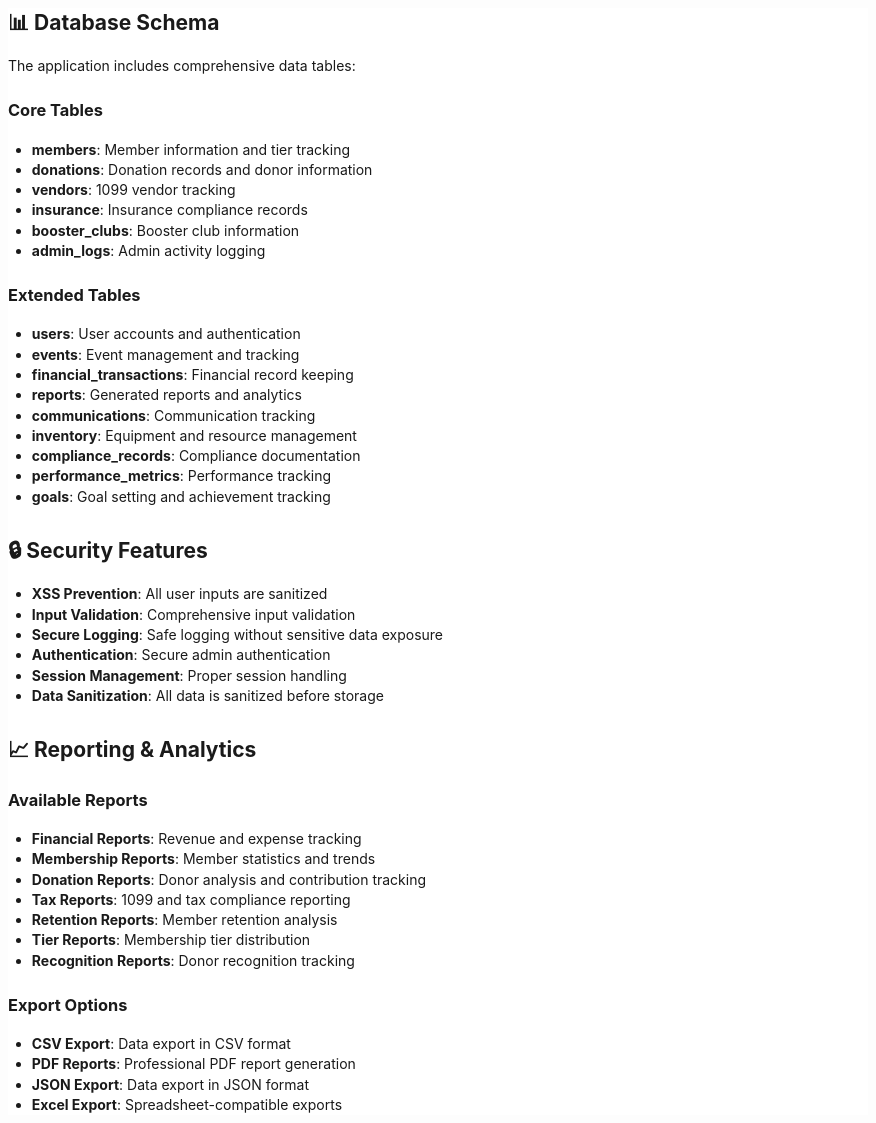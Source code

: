 ## 📊 Database Schema

The application includes comprehensive data tables:

### Core Tables
- **members**: Member information and tier tracking
- **donations**: Donation records and donor information
- **vendors**: 1099 vendor tracking
- **insurance**: Insurance compliance records
- **booster_clubs**: Booster club information
- **admin_logs**: Admin activity logging

### Extended Tables
- **users**: User accounts and authentication
- **events**: Event management and tracking
- **financial_transactions**: Financial record keeping
- **reports**: Generated reports and analytics
- **communications**: Communication tracking
- **inventory**: Equipment and resource management
- **compliance_records**: Compliance documentation
- **performance_metrics**: Performance tracking
- **goals**: Goal setting and achievement tracking

## 🔒 Security Features

- **XSS Prevention**: All user inputs are sanitized
- **Input Validation**: Comprehensive input validation
- **Secure Logging**: Safe logging without sensitive data exposure
- **Authentication**: Secure admin authentication
- **Session Management**: Proper session handling
- **Data Sanitization**: All data is sanitized before storage

## 📈 Reporting & Analytics

### Available Reports
- **Financial Reports**: Revenue and expense tracking
- **Membership Reports**: Member statistics and trends
- **Donation Reports**: Donor analysis and contribution tracking
- **Tax Reports**: 1099 and tax compliance reporting
- **Retention Reports**: Member retention analysis
- **Tier Reports**: Membership tier distribution
- **Recognition Reports**: Donor recognition tracking

### Export Options
- **CSV Export**: Data export in CSV format
- **PDF Reports**: Professional PDF report generation
- **JSON Export**: Data export in JSON format
- **Excel Export**: Spreadsheet-compatible exports
